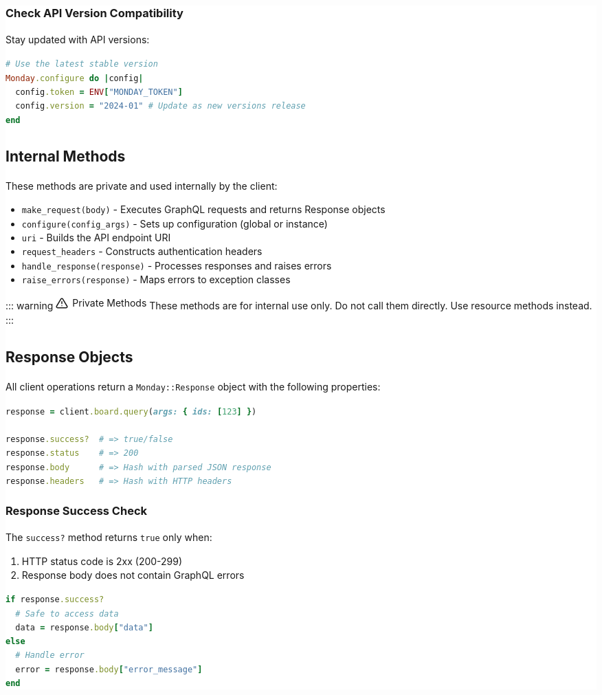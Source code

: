 ### Check API Version Compatibility

Stay updated with API versions:

```ruby
# Use the latest stable version
Monday.configure do |config|
  config.token = ENV["MONDAY_TOKEN"]
  config.version = "2024-01" # Update as new versions release
end
```

## Internal Methods

These methods are private and used internally by the client:

- `make_request(body)` - Executes GraphQL requests and returns Response objects
- `configure(config_args)` - Sets up configuration (global or instance)
- `uri` - Builds the API endpoint URI
- `request_headers` - Constructs authentication headers
- `handle_response(response)` - Processes responses and raises errors
- `raise_errors(response)` - Maps errors to exception classes

::: warning <span style="display: inline-flex; align-items: center; gap: 6px;"><svg xmlns="http://www.w3.org/2000/svg" width="18" height="18" viewBox="0 0 24 24" fill="none" stroke="currentColor" stroke-width="2" stroke-linecap="round" stroke-linejoin="round"><path d="M10.29 3.86L1.82 18a2 2 0 0 0 1.71 3h16.94a2 2 0 0 0 1.71-3L13.71 3.86a2 2 0 0 0-3.42 0z"></path><line x1="12" y1="9" x2="12" y2="13"></line><line x1="12" y1="17" x2="12.01" y2="17"></line></svg>Private Methods</span>
These methods are for internal use only. Do not call them directly. Use resource methods instead.
:::

## Response Objects

All client operations return a `Monday::Response` object with the following properties:

```ruby
response = client.board.query(args: { ids: [123] })

response.success?  # => true/false
response.status    # => 200
response.body      # => Hash with parsed JSON response
response.headers   # => Hash with HTTP headers
```

### Response Success Check

The `success?` method returns `true` only when:
1. HTTP status code is 2xx (200-299)
2. Response body does not contain GraphQL errors

```ruby
if response.success?
  # Safe to access data
  data = response.body["data"]
else
  # Handle error
  error = response.body["error_message"]
end
```
